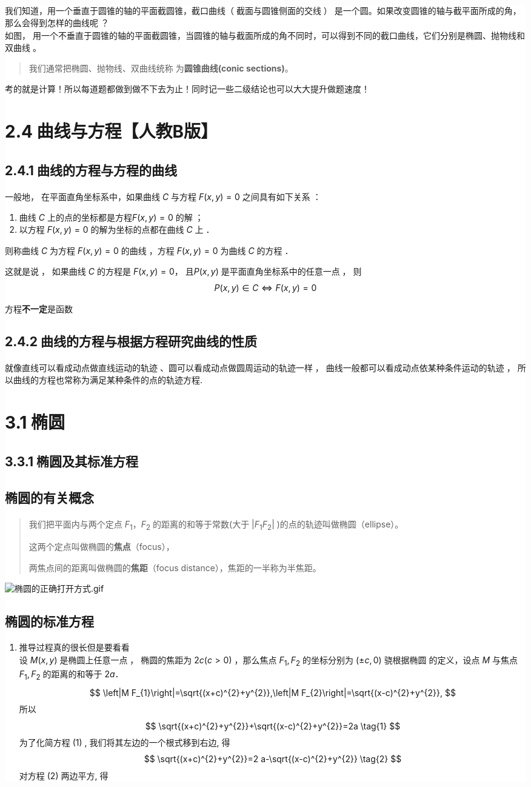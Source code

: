 我们知道，用一个垂直于圆锥的轴的平面截圆锥，截口曲线（ 截面与圆锥侧面的交线 ） 是一个圆。如果改变圆锥的轴与截平面所成的角，那么会得到怎样的曲线呢 ？  
如图， 用一个不垂直于圆锥的轴的平面截圆锥，当圆锥的轴与截面所成的角不同时，可以得到不同的截口曲线，它们分别是椭圆、抛物线和双曲线 。
> 我们通常把椭圆、抛物线、双曲线统称 为**圆锥曲线(conic sections)**。  

<video controls height='100%' width='100%' src="https://vdn6.vzuu.com/SD/caffca6c-23ac-11eb-9bc7-966fe9d685e7.mp4?pkey=AAWuZCk5OWM7QzgujB8UKv3oDplBBO2LtRcS_F1OWp7HmGpkpRcyVMUMsvBrVFwOzGl_g5g-bn69VHWaTc0LQmic&c=avc.0.0&f=mp4&pu=078babd7&bu=078babd7&expiration=1674038008&v=ks6"></video>

考的就是计算！所以每道题都做到做不下去为止！同时记一些二级结论也可以大大提升做题速度！

# 2.4 曲线与方程【人教B版】
## 2.4.1 曲线的方程与方程的曲线
一般地， 在平面直角坐标系中，如果曲线 $C$ 与方程 $F(x,y)=0$ 之间具有如下关系 ：
1. 曲线 $C$ 上的点的坐标都是方程$F(x,y)=0$ 的解 ；
2. 以方程 $F(x,y)=0$ 的解为坐标的点都在曲线 $C$ 上 ．  

则称曲线 $C$ 为方程 $F(x,y)=0$ 的曲线 ，方程 $F(x,y)=0$ 为曲线 $C$ 的方程 ．

这就是说 ， 如果曲线 $C$ 的方程是 $F(x,y)=0$， 且$P(x,y)$ 是平面直角坐标系中的任意一点 ， 则
$$
P(x,y) \in C \Leftrightarrow F(x,y)=0
$$

方程**不一定**是函数

## 2.4.2 曲线的方程与根据方程研究曲线的性质
就像直线可以看成动点做直线运动的轨迹 、圆可以看成动点做圆周运动的轨迹一样 ， 曲线一般都可以看成动点依某种条件运动的轨迹 ， 所以曲线的方程也常称为满足某种条件的点的轨迹方程.


# 3.1 椭圆

## 3.3.1 椭圆及其标准方程

## 椭圆的有关概念

> 我们把平面内与两个定点 $F_1，F_2$  的距离的和等于常数(大于 $|F_1F_2|$ )的点的轨迹叫做椭圆（ellipse）。
> 
> 这两个定点叫做椭圆的**焦点**（focus），
> 
> 两焦点间的距离叫做椭圆的**焦距**（focus distance），焦距的一半称为半焦距。

![椭圆的正确打开方式.gif](https://pic2.zhimg.com/v2-714a25e4d7df4c1aba136353f54397bd_b.webp)


## 椭圆的标准方程

1. 推导过程真的很长但是要看看  
   设 $M(x,y)$ 是椭圆上任意一点 ， 椭圆的焦距为 $2c(c>0)$ ，那么焦点 $F_1,F_2$ 的坐标分别为  $(\pm c,0)$ 骁根据椭圆
的定义，设点 $M$ 与焦点 $F_1,F_2$ 的距离的和等于 $2a$．
$$
\left|M F_{1}\right|=\sqrt{(x+c)^{2}+y^{2}},\left|M F_{2}\right|=\sqrt{(x-c)^{2}+y^{2}},
$$
所以
$$
\sqrt{(x+c)^{2}+y^{2}}+\sqrt{(x-c)^{2}+y^{2}}=2a \tag{1}
$$
为了化简方程 $(1)$ , 我们将其左边的一个根式移到右边, 得
$$
\sqrt{(x+c)^{2}+y^{2}}=2 a-\sqrt{(x-c)^{2}+y^{2}} \tag{2}
$$
对方程 $(2)$ 两边平方, 得